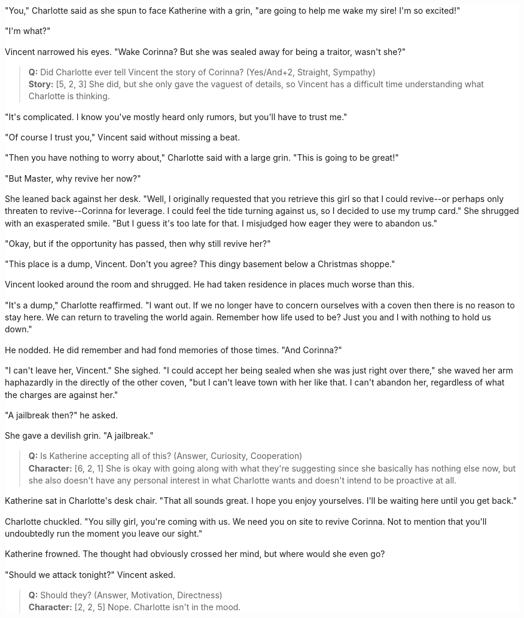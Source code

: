"You," Charlotte said as she spun to face Katherine with a grin, "are going to help me wake my sire! I'm so excited!"

"I'm what?"

Vincent narrowed his eyes. "Wake Corinna? But she was sealed away for being a traitor, wasn't she?"

> **Q:** Did Charlotte ever tell Vincent the story of Corinna? (Yes/And+2, Straight, Sympathy)  
> **Story:** \[5, 2, 3] She did, but she only gave the vaguest of details, so Vincent has a difficult time understanding what Charlotte is thinking.

"It's complicated. I know you've mostly heard only rumors, but you'll have to trust me."

"Of course I trust you," Vincent said without missing a beat.

"Then you have nothing to worry about," Charlotte said with a large grin. "This is going to be great!"

"But Master, why revive her now?"

She leaned back against her desk. "Well, I originally requested that you retrieve this girl so that I could revive--or perhaps only threaten to revive--Corinna for leverage. I could feel the tide turning against us, so I decided to use my trump card." She shrugged with an exasperated smile. "But I guess it's too late for that. I misjudged how eager they were to abandon us."

"Okay, but if the opportunity has passed, then why still revive her?"

"This place is a dump, Vincent. Don't you agree? This dingy basement below a Christmas shoppe."

Vincent looked around the room and shrugged. He had taken residence in places much worse than this.

"It's a dump," Charlotte reaffirmed. "I want out. If we no longer have to concern ourselves with a coven then there is no reason to stay here. We can return to traveling the world again. Remember how life used to be? Just you and I with nothing to hold us down."

He nodded. He did remember and had fond memories of those times. "And Corinna?"

"I can't leave her, Vincent." She sighed. "I could accept her being sealed when she was just right over there," she waved her arm haphazardly in the directly of the other coven, "but I can't leave town with her like that. I can't abandon her, regardless of what the charges are against her."

"A jailbreak then?" he asked.

She gave a devilish grin. "A jailbreak."

> **Q:** Is Katherine accepting all of this? (Answer, Curiosity, Cooperation)  
> **Character:** \[6, 2, 1] She is okay with going along with what they're suggesting since she basically has nothing else now, but she also doesn't have any personal interest in what Charlotte wants and doesn't intend to be proactive at all.

Katherine sat in Charlotte's desk chair. "That all sounds great. I hope you enjoy yourselves. I'll be waiting here until you get back."

Charlotte chuckled. "You silly girl, you're coming  with us. We need you on site to revive Corinna. Not to mention that you'll undoubtedly run the moment you leave our sight."

Katherine frowned. The thought had obviously crossed her mind, but where would she even go?

"Should we attack tonight?" Vincent asked.

> **Q:** Should they? (Answer, Motivation, Directness)  
> **Character:** \[2, 2, 5] Nope. Charlotte isn't in the mood.
